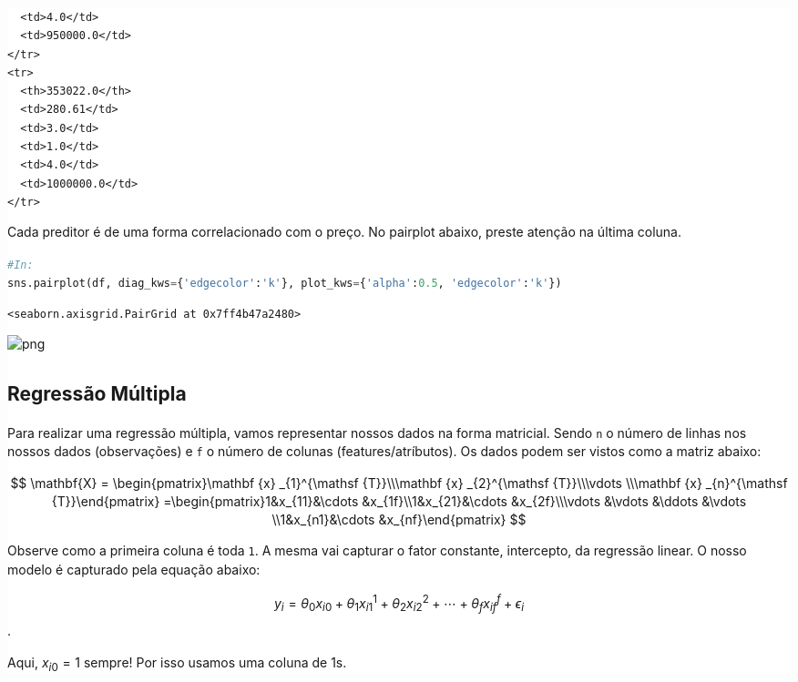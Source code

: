       <td>4.0</td>
      <td>950000.0</td>
    </tr>
    <tr>
      <th>353022.0</th>
      <td>280.61</td>
      <td>3.0</td>
      <td>1.0</td>
      <td>4.0</td>
      <td>1000000.0</td>
    </tr>
  </tbody>
</table>
</div>



Cada preditor é de uma forma correlacionado com o preço. No pairplot abaixo, preste atenção na última coluna.


```python
#In: 
sns.pairplot(df, diag_kws={'edgecolor':'k'}, plot_kws={'alpha':0.5, 'edgecolor':'k'})
```




    <seaborn.axisgrid.PairGrid at 0x7ff4b47a2480>




    
![png](13-Multipla_files/13-Multipla_6_1.png)
    


## Regressão Múltipla

Para realizar uma regressão múltipla, vamos representar nossos dados na forma matricial. Sendo `n` o número de linhas nos nossos dados (observações) e `f` o número de colunas (features/atríbutos). Os dados podem ser vistos como a matriz abaixo:

$$
\mathbf{X} = \begin{pmatrix}\mathbf {x} _{1}^{\mathsf {T}}\\\mathbf {x} _{2}^{\mathsf {T}}\\\vdots \\\mathbf {x} _{n}^{\mathsf {T}}\end{pmatrix} =\begin{pmatrix}1&x_{11}&\cdots &x_{1f}\\1&x_{21}&\cdots &x_{2f}\\\vdots &\vdots &\ddots &\vdots \\1&x_{n1}&\cdots &x_{nf}\end{pmatrix}
$$

Observe como a primeira coluna é toda `1`. A mesma vai capturar o fator constante, intercepto, da regressão linear. O nosso modelo é capturado pela equação abaixo:

$$
y_i = \theta_0 x_{i0} + \theta_1 x_{i1}^{1} + \theta_2 x_{i2}^{2} + \cdots + \theta_f x_{if}^{f} + \epsilon_i
$$.

Aqui, $x_{i0} = 1$ sempre! Por isso usamos uma coluna de 1s.
